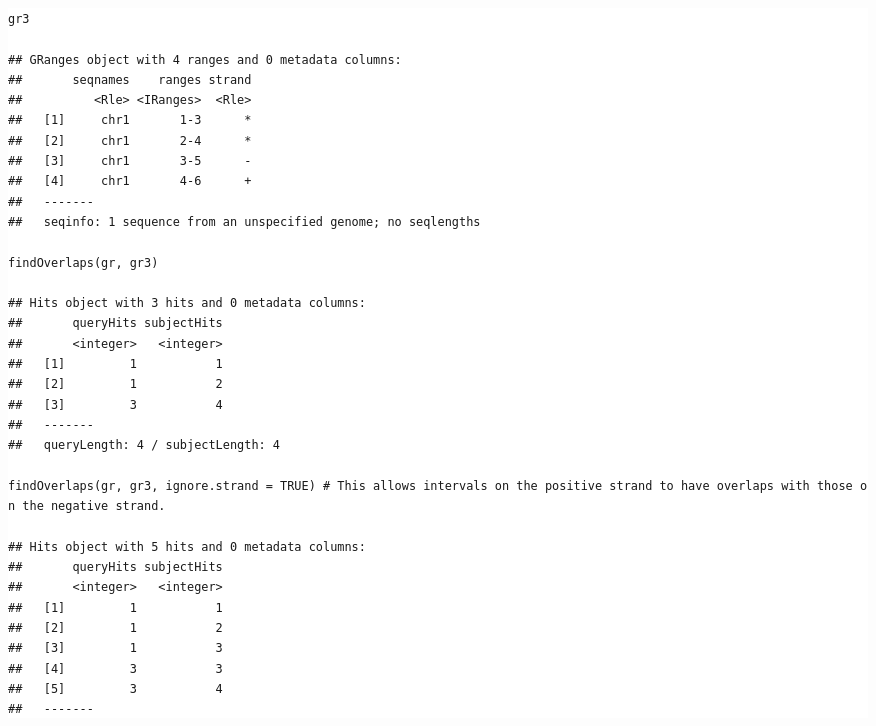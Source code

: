 
    gr3

    ## GRanges object with 4 ranges and 0 metadata columns:
    ##       seqnames    ranges strand
    ##          <Rle> <IRanges>  <Rle>
    ##   [1]     chr1       1-3      *
    ##   [2]     chr1       2-4      *
    ##   [3]     chr1       3-5      -
    ##   [4]     chr1       4-6      +
    ##   -------
    ##   seqinfo: 1 sequence from an unspecified genome; no seqlengths

    findOverlaps(gr, gr3)

    ## Hits object with 3 hits and 0 metadata columns:
    ##       queryHits subjectHits
    ##       <integer>   <integer>
    ##   [1]         1           1
    ##   [2]         1           2
    ##   [3]         3           4
    ##   -------
    ##   queryLength: 4 / subjectLength: 4

    findOverlaps(gr, gr3, ignore.strand = TRUE) # This allows intervals on the positive strand to have overlaps with those on the negative strand.

    ## Hits object with 5 hits and 0 metadata columns:
    ##       queryHits subjectHits
    ##       <integer>   <integer>
    ##   [1]         1           1
    ##   [2]         1           2
    ##   [3]         1           3
    ##   [4]         3           3
    ##   [5]         3           4
    ##   -------